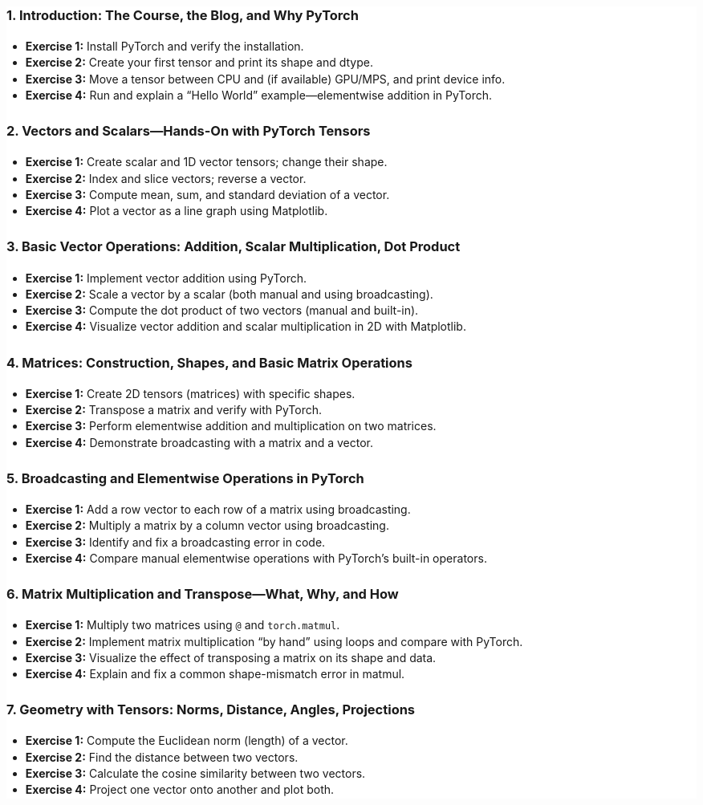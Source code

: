 ### 1. Introduction: The Course, the Blog, and Why PyTorch

* **Exercise 1:** Install PyTorch and verify the installation.
* **Exercise 2:** Create your first tensor and print its shape and dtype.
* **Exercise 3:** Move a tensor between CPU and (if available) GPU/MPS, and print device info.
* **Exercise 4:** Run and explain a “Hello World” example—elementwise addition in PyTorch.

### 2. Vectors and Scalars—Hands-On with PyTorch Tensors

* **Exercise 1:** Create scalar and 1D vector tensors; change their shape.
* **Exercise 2:** Index and slice vectors; reverse a vector.
* **Exercise 3:** Compute mean, sum, and standard deviation of a vector.
* **Exercise 4:** Plot a vector as a line graph using Matplotlib.

### 3. Basic Vector Operations: Addition, Scalar Multiplication, Dot Product

* **Exercise 1:** Implement vector addition using PyTorch.
* **Exercise 2:** Scale a vector by a scalar (both manual and using broadcasting).
* **Exercise 3:** Compute the dot product of two vectors (manual and built-in).
* **Exercise 4:** Visualize vector addition and scalar multiplication in 2D with Matplotlib.

### 4. Matrices: Construction, Shapes, and Basic Matrix Operations

* **Exercise 1:** Create 2D tensors (matrices) with specific shapes.
* **Exercise 2:** Transpose a matrix and verify with PyTorch.
* **Exercise 3:** Perform elementwise addition and multiplication on two matrices.
* **Exercise 4:** Demonstrate broadcasting with a matrix and a vector.

### 5. Broadcasting and Elementwise Operations in PyTorch

* **Exercise 1:** Add a row vector to each row of a matrix using broadcasting.
* **Exercise 2:** Multiply a matrix by a column vector using broadcasting.
* **Exercise 3:** Identify and fix a broadcasting error in code.
* **Exercise 4:** Compare manual elementwise operations with PyTorch’s built-in operators.

### 6. Matrix Multiplication and Transpose—What, Why, and How

* **Exercise 1:** Multiply two matrices using `@` and `torch.matmul`.
* **Exercise 2:** Implement matrix multiplication “by hand” using loops and compare with PyTorch.
* **Exercise 3:** Visualize the effect of transposing a matrix on its shape and data.
* **Exercise 4:** Explain and fix a common shape-mismatch error in matmul.

### 7. Geometry with Tensors: Norms, Distance, Angles, Projections

* **Exercise 1:** Compute the Euclidean norm (length) of a vector.
* **Exercise 2:** Find the distance between two vectors.
* **Exercise 3:** Calculate the cosine similarity between two vectors.
* **Exercise 4:** Project one vector onto another and plot both.

